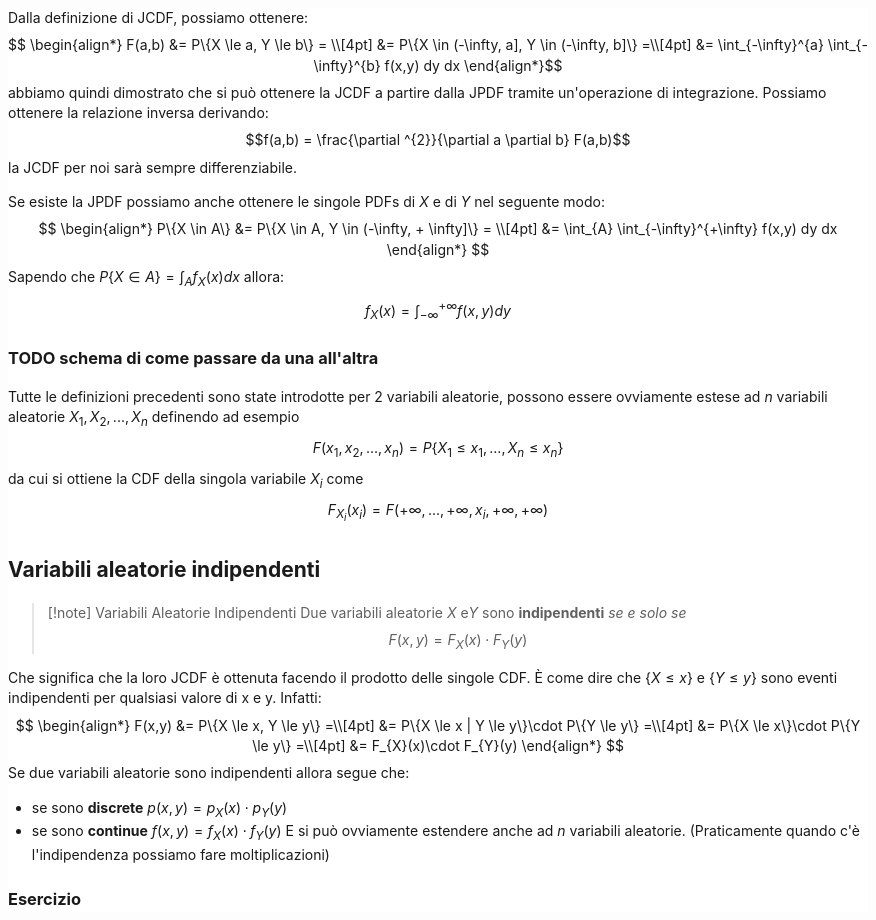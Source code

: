 Dalla definizione di JCDF, possiamo ottenere: 
$$
\begin{align*}
F(a,b) &= P\{X \le a, Y \le b\} = \\[4pt]
&= P\{X \in (-\infty, a], Y \in (-\infty, b]\} =\\[4pt]
&= \int_{-\infty}^{a} \int_{-\infty}^{b} f(x,y) dy dx
\end{align*}$$
abbiamo quindi dimostrato che si può ottenere la JCDF a partire dalla JPDF tramite un'operazione di integrazione.
Possiamo ottenere la relazione inversa derivando: $$f(a,b) = \frac{\partial ^{2}}{\partial a \partial b} F(a,b)$$
la JCDF per noi sarà sempre differenziabile. 

Se esiste la JPDF possiamo anche ottenere le singole PDFs di $X$ e di $Y$ nel seguente modo: 
$$
\begin{align*}
P\{X \in A\} &= P\{X \in A, Y \in (-\infty, + \infty]\} = \\[4pt]
&= \int_{A} \int_{-\infty}^{+\infty} f(x,y) dy dx
\end{align*}
$$
Sapendo che $P\{X \in A\} = \int_{A} f_{X}(x) dx$ allora: $$f_{X}(x) = \int_{-\infty}^{+\infty} f(x,y) dy$$
### TODO schema di come passare da una all'altra

Tutte le definizioni precedenti sono state introdotte per 2 variabili aleatorie, possono essere ovviamente estese ad $n$ variabili aleatorie $X_{1},X_{2},...,X_{n}$ definendo ad esempio $$F(x_{1},x_{2},...,x_{n}) = P\{X_{1} \le x_{1},...,X_{n} \le x_{n}\}$$ da cui si ottiene la CDF della singola variabile $X_{i}$ come $$F_{X_{i}}(x_{i}) = F(+\infty, ..., +\infty, x_{i}, +\infty, +\infty)$$
## Variabili aleatorie indipendenti

> [!note] Variabili Aleatorie Indipendenti
> Due variabili aleatorie $X$ e$Y$ sono **indipendenti** *se e solo se* $$F(x,y) = F_{X}(x)\cdot F_{Y}(y)$$

Che significa che la loro JCDF è ottenuta facendo il prodotto delle singole CDF. È come dire che $\{X \le x\}$ e $\{Y \le y\}$ sono eventi indipendenti per qualsiasi valore di x e y. Infatti: 
$$
\begin{align*}
F(x,y) &= P\{X \le x, Y \le y\} =\\[4pt]
&= P\{X \le x | Y \le y\}\cdot P\{Y \le y\} =\\[4pt]
&= P\{X \le x\}\cdot P\{Y \le y\} =\\[4pt]
&= F_{X}(x)\cdot F_{Y}(y)
\end{align*}
$$
Se due variabili aleatorie sono indipendenti allora segue che:
- se sono **discrete** $p(x,y) = p_{X}(x)\cdot p_{Y}(y)$
- se sono **continue** $f(x,y) = f_{X}(x)\cdot f_{Y}(y)$
E si può ovviamente estendere anche ad $n$ variabili aleatorie. 
(Praticamente quando c'è l'indipendenza possiamo fare moltiplicazioni)

### Esercizio
